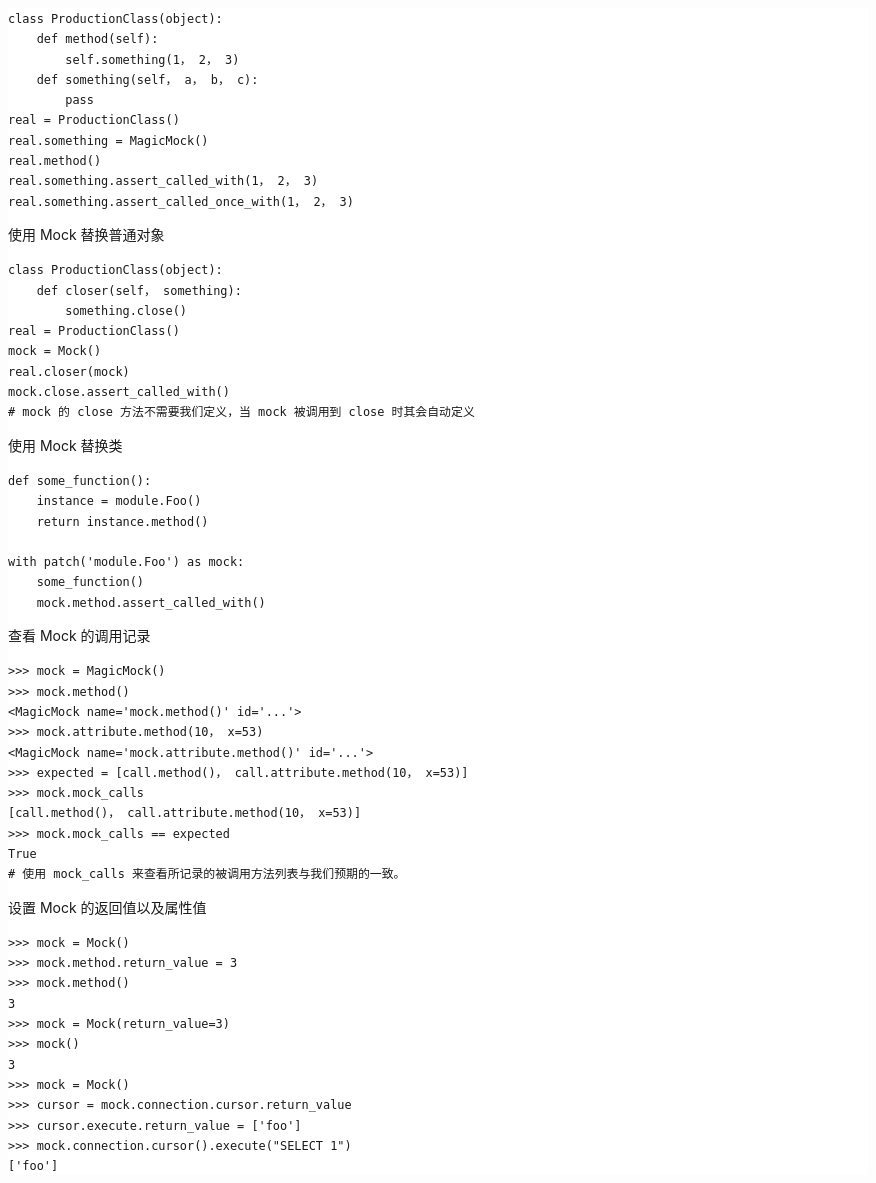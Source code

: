     class ProductionClass(object):
        def method(self):
            self.something(1， 2， 3)
        def something(self， a， b， c):
            pass
    real = ProductionClass()
    real.something = MagicMock()
    real.method()
    real.something.assert_called_with(1， 2， 3)
    real.something.assert_called_once_with(1， 2， 3)

使用 Mock 替换普通对象

    class ProductionClass(object):
        def closer(self， something):
            something.close()
    real = ProductionClass()
    mock = Mock()
    real.closer(mock)
    mock.close.assert_called_with()
    # mock 的 close 方法不需要我们定义，当 mock 被调用到 close 时其会自动定义

使用 Mock 替换类

    def some_function():
        instance = module.Foo()
        return instance.method()

    with patch('module.Foo') as mock:
        some_function()
        mock.method.assert_called_with()

查看 Mock 的调用记录

    >>> mock = MagicMock()
    >>> mock.method()
    <MagicMock name='mock.method()' id='...'>
    >>> mock.attribute.method(10， x=53)
    <MagicMock name='mock.attribute.method()' id='...'>
    >>> expected = [call.method()， call.attribute.method(10， x=53)]
    >>> mock.mock_calls
    [call.method()， call.attribute.method(10， x=53)]
    >>> mock.mock_calls == expected
    True
    # 使用 mock_calls 来查看所记录的被调用方法列表与我们预期的一致。

设置 Mock 的返回值以及属性值

    >>> mock = Mock()
    >>> mock.method.return_value = 3
    >>> mock.method()
    3
    >>> mock = Mock(return_value=3)
    >>> mock()
    3
    >>> mock = Mock()
    >>> cursor = mock.connection.cursor.return_value
    >>> cursor.execute.return_value = ['foo']
    >>> mock.connection.cursor().execute("SELECT 1")
    ['foo']


 [1]: http://testtools.readthedocs.org/en/latest/overview.html
 [2]: https://docs.python.org/2/library/unittest.html
 [3]: http://testtools.readthedocs.org/en/latest/for-test-authors.html#writing-your-own-matchers
 [4]: http://xunitpatterns.com/
 [5]: https://wiki.python.org/moin/PythonTestingToolsTaxonomy
 [6]: https://pypi.python.org/pypi/fixtures
 [7]: https://mock.readthedocs.org/en/latest/
 [8]: https://mock.readthedocs.org/en/latest/patch.html#where-to-patch
 [9]: https://code.google.com/p/pymox/wiki/MoxComparison
 [10]: https://code.google.com/p/pymox/wiki/MoxDocumentation
 [11]: https://tox.readthedocs.org/en/latest/config.html
 [12]: http://testrepository.readthedocs.org/en/latest/MANUAL.html